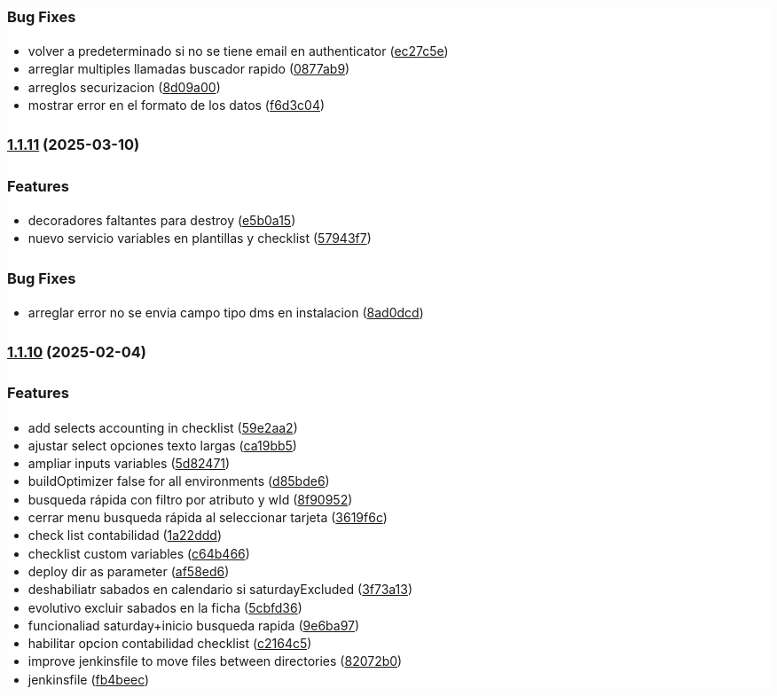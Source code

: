 
### Bug Fixes

*  volver a predeterminado si no se tiene email en authenticator ([ec27c5e](https://github.com/Delivery-Projects/concesur/concenet_front/-/commit/ec27c5eb59b3c769b535e5b6cadfaa9b8c030b0f))
* arreglar multiples llamadas buscador rapido ([0877ab9](https://github.com/Delivery-Projects/concesur/concenet_front/-/commit/0877ab9bd520ab94610db32de647d548508c5d69))
* arreglos securizacion ([8d09a00](https://github.com/Delivery-Projects/concesur/concenet_front/-/commit/8d09a00998b625da2160025578283be892ca7eb2))
* mostrar error en el formato de los datos ([f6d3c04](https://github.com/Delivery-Projects/concesur/concenet_front/-/commit/f6d3c044d329314fa33b6ee45c8cebe3bd1c3607))

### [1.1.11](https://github.com/Delivery-Projects/concesur/concenet_front/-/compare/v1.1.10...v1.1.11) (2025-03-10)


### Features

* decoradores faltantes para destroy ([e5b0a15](https://github.com/Delivery-Projects/concesur/concenet_front/-/commit/e5b0a1528d0fd1b5cfeb089c777b8f5174de9870))
* nuevo servicio variables en plantillas y checklist ([57943f7](https://github.com/Delivery-Projects/concesur/concenet_front/-/commit/57943f7309b97ceb842891bf9bbd2556be93b1ac))


### Bug Fixes

* arreglar error no se envia campo tipo dms en instalacion ([8ad0dcd](https://github.com/Delivery-Projects/concesur/concenet_front/-/commit/8ad0dcdea30a3daee3ea44ad0a8499dbc09b4d25))

### [1.1.10](https://github.com/Delivery-Projects/concesur/concenet_front/-/compare/v1.1.9...v1.1.10) (2025-02-04)


### Features

* add selects accounting in checklist ([59e2aa2](https://github.com/Delivery-Projects/concesur/concenet_front/-/commit/59e2aa251be022d852bb7b11e68eafc82e822544))
* ajustar select opciones texto largas ([ca19bb5](https://github.com/Delivery-Projects/concesur/concenet_front/-/commit/ca19bb55d389b6accb1054df62325e5eaeae70ab))
* ampliar inputs variables ([5d82471](https://github.com/Delivery-Projects/concesur/concenet_front/-/commit/5d8247156dc70d3132b13810ffafdb4e8fc6d0b3))
* buildOptimizer false for all environments ([d85bde6](https://github.com/Delivery-Projects/concesur/concenet_front/-/commit/d85bde694f9c4b3f8e475005a7d0f2e4c6e096d4))
* busqueda rápida con filtro por atributo y wId ([8f90952](https://github.com/Delivery-Projects/concesur/concenet_front/-/commit/8f909520c40439f94a14768db76e76a1ce00eb48))
* cerrar menu  busqueda rápida al seleccionar tarjeta ([3619f6c](https://github.com/Delivery-Projects/concesur/concenet_front/-/commit/3619f6c836389efbdf49d3d95247b87a6eb8e3e1))
* check list contabilidad ([1a22ddd](https://github.com/Delivery-Projects/concesur/concenet_front/-/commit/1a22ddd983ef40f655014db141c6e4a509721349))
* checklist custom variables ([c64b466](https://github.com/Delivery-Projects/concesur/concenet_front/-/commit/c64b466822dc4f23e4d89a09669c63e7fc3447c6))
* deploy dir as parameter ([af58ed6](https://github.com/Delivery-Projects/concesur/concenet_front/-/commit/af58ed67476f0218047b35a0edda45a4cbe25670))
* deshabiliatr sabados en calendario si saturdayExcluded ([3f73a13](https://github.com/Delivery-Projects/concesur/concenet_front/-/commit/3f73a136988a9ef3daa2bd5bf10b31c1e70ef706))
* evolutivo excluir sabados en la ficha ([5cbfd36](https://github.com/Delivery-Projects/concesur/concenet_front/-/commit/5cbfd3661e512bd67841975d8dbd02a6c2759546))
* funcionaliad saturday+inicio busqueda rapida ([9e6ba97](https://github.com/Delivery-Projects/concesur/concenet_front/-/commit/9e6ba97dba4d9721f98b675f793bb73da903fca4))
* habilitar opcion contabilidad checklist ([c2164c5](https://github.com/Delivery-Projects/concesur/concenet_front/-/commit/c2164c5faabc5e94c32f7843d83aa8ae8938145e))
* improve jenkinsfile to move files between directories ([82072b0](https://github.com/Delivery-Projects/concesur/concenet_front/-/commit/82072b022f599c1b4d0cb7586bcb035114da1c56))
* jenkinsfile ([fb4beec](https://github.com/Delivery-Projects/concesur/concenet_front/-/commit/fb4beec8f32c82f11a6ce19345976f18844cf971))
